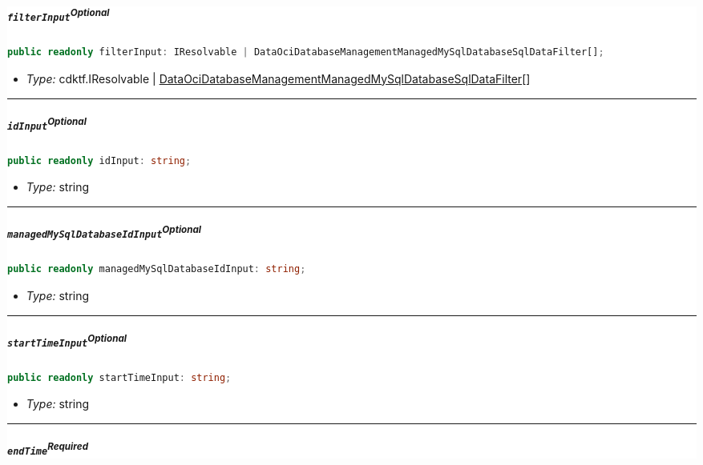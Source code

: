 ##### `filterInput`<sup>Optional</sup> <a name="filterInput" id="rhizo-co-terraform-provider-oci.dataOciDatabaseManagementManagedMySqlDatabaseSqlData.DataOciDatabaseManagementManagedMySqlDatabaseSqlData.property.filterInput"></a>

```typescript
public readonly filterInput: IResolvable | DataOciDatabaseManagementManagedMySqlDatabaseSqlDataFilter[];
```

- *Type:* cdktf.IResolvable | <a href="#rhizo-co-terraform-provider-oci.dataOciDatabaseManagementManagedMySqlDatabaseSqlData.DataOciDatabaseManagementManagedMySqlDatabaseSqlDataFilter">DataOciDatabaseManagementManagedMySqlDatabaseSqlDataFilter</a>[]

---

##### `idInput`<sup>Optional</sup> <a name="idInput" id="rhizo-co-terraform-provider-oci.dataOciDatabaseManagementManagedMySqlDatabaseSqlData.DataOciDatabaseManagementManagedMySqlDatabaseSqlData.property.idInput"></a>

```typescript
public readonly idInput: string;
```

- *Type:* string

---

##### `managedMySqlDatabaseIdInput`<sup>Optional</sup> <a name="managedMySqlDatabaseIdInput" id="rhizo-co-terraform-provider-oci.dataOciDatabaseManagementManagedMySqlDatabaseSqlData.DataOciDatabaseManagementManagedMySqlDatabaseSqlData.property.managedMySqlDatabaseIdInput"></a>

```typescript
public readonly managedMySqlDatabaseIdInput: string;
```

- *Type:* string

---

##### `startTimeInput`<sup>Optional</sup> <a name="startTimeInput" id="rhizo-co-terraform-provider-oci.dataOciDatabaseManagementManagedMySqlDatabaseSqlData.DataOciDatabaseManagementManagedMySqlDatabaseSqlData.property.startTimeInput"></a>

```typescript
public readonly startTimeInput: string;
```

- *Type:* string

---

##### `endTime`<sup>Required</sup> <a name="endTime" id="rhizo-co-terraform-provider-oci.dataOciDatabaseManagementManagedMySqlDatabaseSqlData.DataOciDatabaseManagementManagedMySqlDatabaseSqlData.property.endTime"></a>
